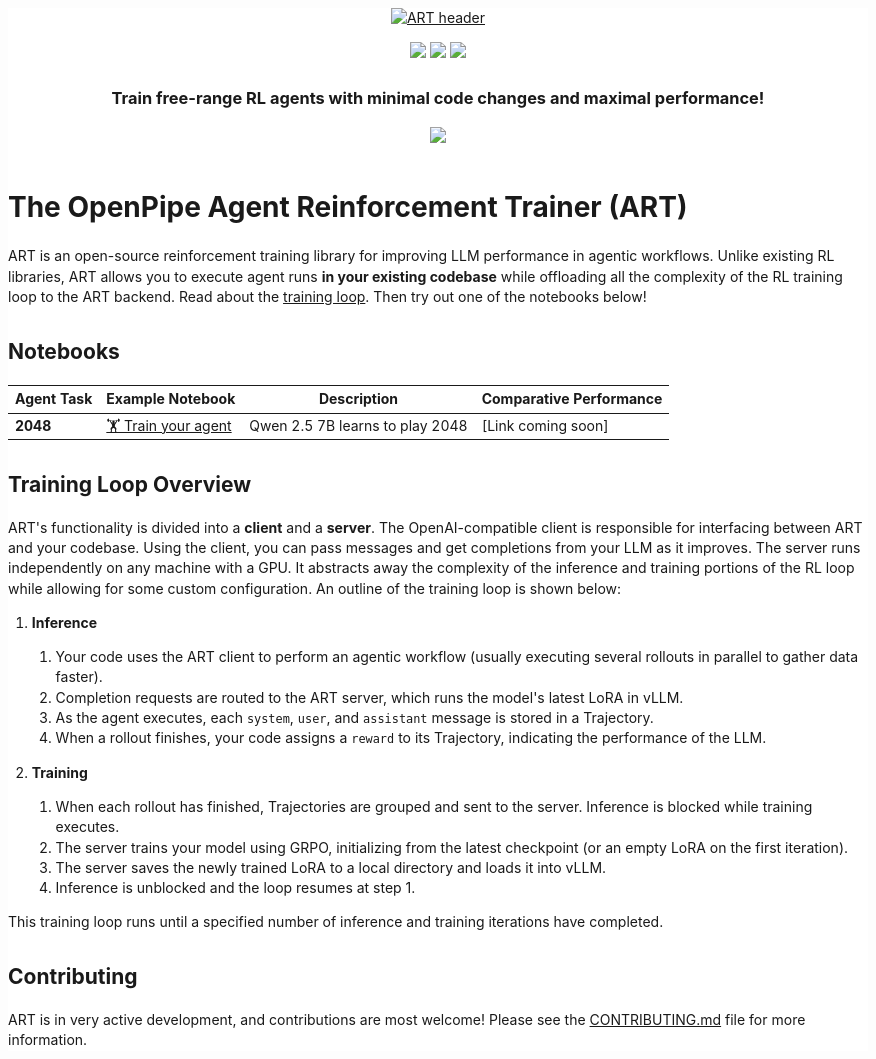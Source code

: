 <div align="center">

<a href="https://openpipe.ai"><picture>
<img alt="ART header" src="https://github.com/openpipe/art/raw/main/assets/ART_header.png" width="100%">
</picture></a>

<a href="https://colab.research.google.com/github/openpipe/art/blob/notebooks/examples/2048/2048.ipynb"><img src="https://github.com/openpipe/art/raw/main/assets/Train_pill.png" height="48"></a>
<a href="https://discord.gg/openpipe"><img src="https://github.com/openpipe/art/raw/main/assets/Discord_pill.png" height="48"></a>
<a href="https://docs.openpipe.ai"><img src="https://github.com/openpipe/art/raw/main/assets/Documentation_pill.png" height="48"></a>

### Train free-range RL agents with minimal code changes and maximal performance!

![](https://github.com/openpipe/art/raw/main/assets/Header_separator.png)

</div>

# The OpenPipe Agent Reinforcement Trainer (ART)

ART is an open-source reinforcement training library for improving LLM performance in agentic workflows. Unlike existing RL libraries, ART allows you to execute agent runs **in your existing codebase** while offloading all the complexity of the RL training loop to the ART backend. Read about the [ training loop](#training-loop-overview). Then try out one of the notebooks below!

## Notebooks

| Agent Task | Example Notebook                                                                                                     | Description                     | Comparative Performance |
| ---------- | -------------------------------------------------------------------------------------------------------------------- | ------------------------------- | ----------------------- |
| **2048**   | [🏋️ Train your agent](https://colab.research.google.com/github/openpipe/art/blob/notebooks/examples/2048/2048.ipynb) | Qwen 2.5 7B learns to play 2048 | [Link coming soon]      |

## Training Loop Overview

ART's functionality is divided into a **client** and a **server**. The OpenAI-compatible client is responsible for interfacing between ART and your codebase. Using the client, you can pass messages and get completions from your LLM as it improves. The server runs independently on any machine with a GPU. It abstracts away the complexity of the inference and training portions of the RL loop while allowing for some custom configuration. An outline of the training loop is shown below:

1. **Inference**

   1. Your code uses the ART client to perform an agentic workflow (usually executing several rollouts in parallel to gather data faster).
   2. Completion requests are routed to the ART server, which runs the model's latest LoRA in vLLM.
   3. As the agent executes, each `system`, `user`, and `assistant` message is stored in a Trajectory.
   4. When a rollout finishes, your code assigns a `reward` to its Trajectory, indicating the performance of the LLM.

2. **Training**
   1. When each rollout has finished, Trajectories are grouped and sent to the server. Inference is blocked while training executes.
   2. The server trains your model using GRPO, initializing from the latest checkpoint (or an empty LoRA on the first iteration).
   3. The server saves the newly trained LoRA to a local directory and loads it into vLLM.
   4. Inference is unblocked and the loop resumes at step 1.

This training loop runs until a specified number of inference and training iterations have completed.

## Contributing

ART is in very active development, and contributions are most welcome! Please see the [CONTRIBUTING.md](CONTRIBUTING.md) file for more information.
